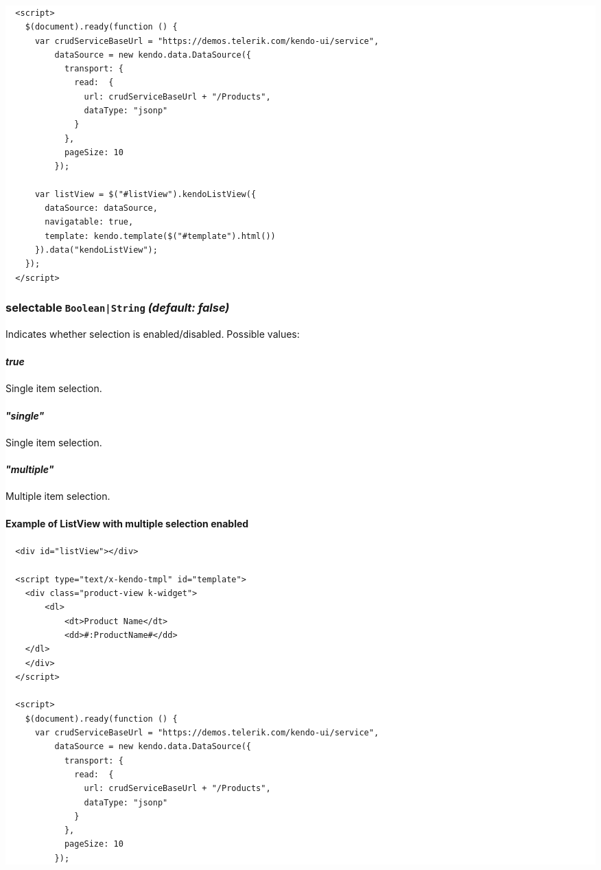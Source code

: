       <script>
        $(document).ready(function () {
          var crudServiceBaseUrl = "https://demos.telerik.com/kendo-ui/service",
              dataSource = new kendo.data.DataSource({
                transport: {
                  read:  {
                    url: crudServiceBaseUrl + "/Products",
                    dataType: "jsonp"
                  }
                },
                pageSize: 10
              });

          var listView = $("#listView").kendoListView({
            dataSource: dataSource,
            navigatable: true,
            template: kendo.template($("#template").html())
          }).data("kendoListView");
        });
      </script>

### selectable `Boolean|String` *(default: false)*

 Indicates whether selection is enabled/disabled. Possible values:


#### *true*

Single item selection.

#### *"single"*

Single item selection.

#### *"multiple"*

Multiple item selection.

#### Example of ListView with multiple selection enabled

      <div id="listView"></div>

      <script type="text/x-kendo-tmpl" id="template">
        <div class="product-view k-widget">
            <dl>
                <dt>Product Name</dt>
                <dd>#:ProductName#</dd>
        </dl>
        </div>
      </script>

      <script>
        $(document).ready(function () {
          var crudServiceBaseUrl = "https://demos.telerik.com/kendo-ui/service",
              dataSource = new kendo.data.DataSource({
                transport: {
                  read:  {
                    url: crudServiceBaseUrl + "/Products",
                    dataType: "jsonp"
                  }
                },
                pageSize: 10
              });
